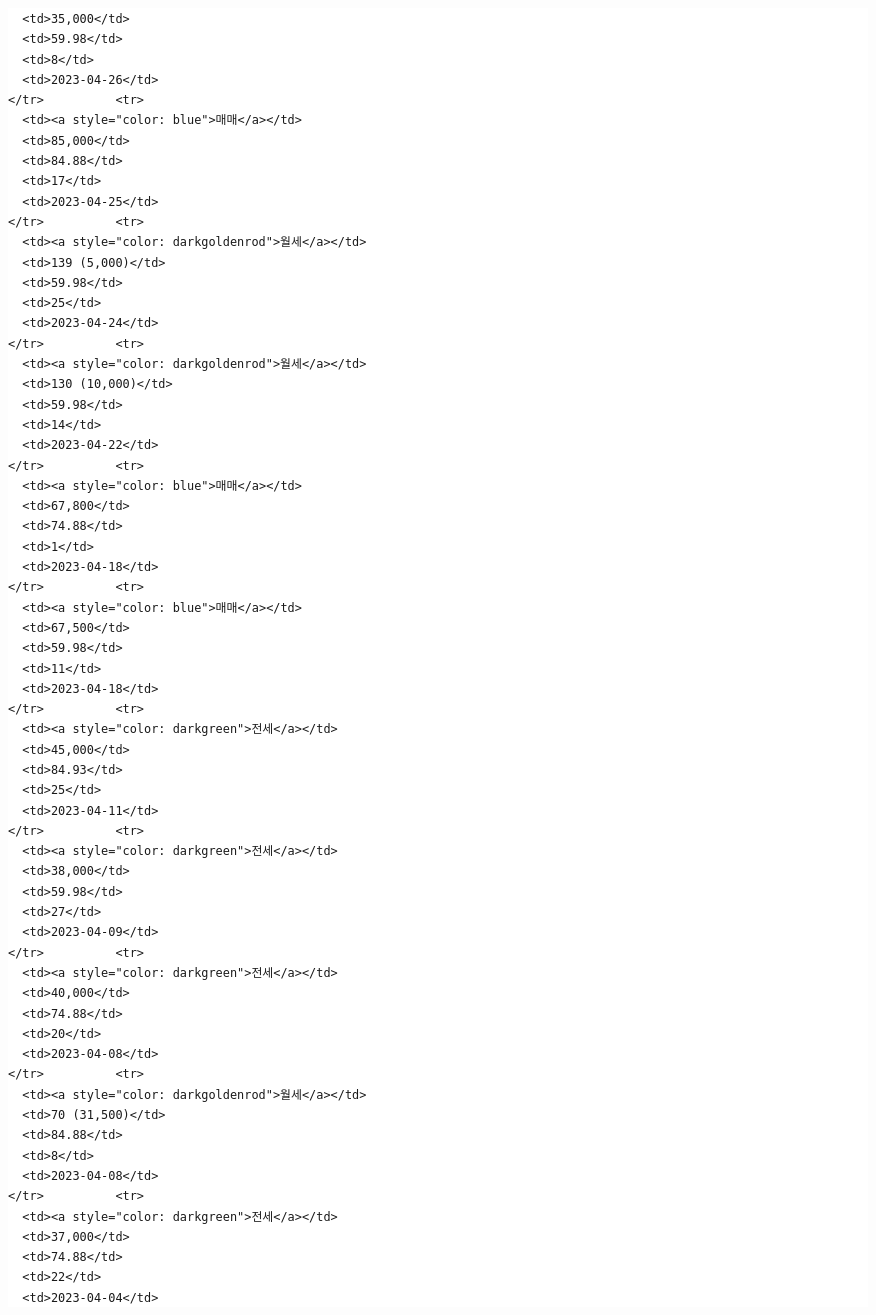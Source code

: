       <td>35,000</td>
      <td>59.98</td>
      <td>8</td>
      <td>2023-04-26</td>
    </tr>          <tr>
      <td><a style="color: blue">매매</a></td>
      <td>85,000</td>
      <td>84.88</td>
      <td>17</td>
      <td>2023-04-25</td>
    </tr>          <tr>
      <td><a style="color: darkgoldenrod">월세</a></td>
      <td>139 (5,000)</td>
      <td>59.98</td>
      <td>25</td>
      <td>2023-04-24</td>
    </tr>          <tr>
      <td><a style="color: darkgoldenrod">월세</a></td>
      <td>130 (10,000)</td>
      <td>59.98</td>
      <td>14</td>
      <td>2023-04-22</td>
    </tr>          <tr>
      <td><a style="color: blue">매매</a></td>
      <td>67,800</td>
      <td>74.88</td>
      <td>1</td>
      <td>2023-04-18</td>
    </tr>          <tr>
      <td><a style="color: blue">매매</a></td>
      <td>67,500</td>
      <td>59.98</td>
      <td>11</td>
      <td>2023-04-18</td>
    </tr>          <tr>
      <td><a style="color: darkgreen">전세</a></td>
      <td>45,000</td>
      <td>84.93</td>
      <td>25</td>
      <td>2023-04-11</td>
    </tr>          <tr>
      <td><a style="color: darkgreen">전세</a></td>
      <td>38,000</td>
      <td>59.98</td>
      <td>27</td>
      <td>2023-04-09</td>
    </tr>          <tr>
      <td><a style="color: darkgreen">전세</a></td>
      <td>40,000</td>
      <td>74.88</td>
      <td>20</td>
      <td>2023-04-08</td>
    </tr>          <tr>
      <td><a style="color: darkgoldenrod">월세</a></td>
      <td>70 (31,500)</td>
      <td>84.88</td>
      <td>8</td>
      <td>2023-04-08</td>
    </tr>          <tr>
      <td><a style="color: darkgreen">전세</a></td>
      <td>37,000</td>
      <td>74.88</td>
      <td>22</td>
      <td>2023-04-04</td>